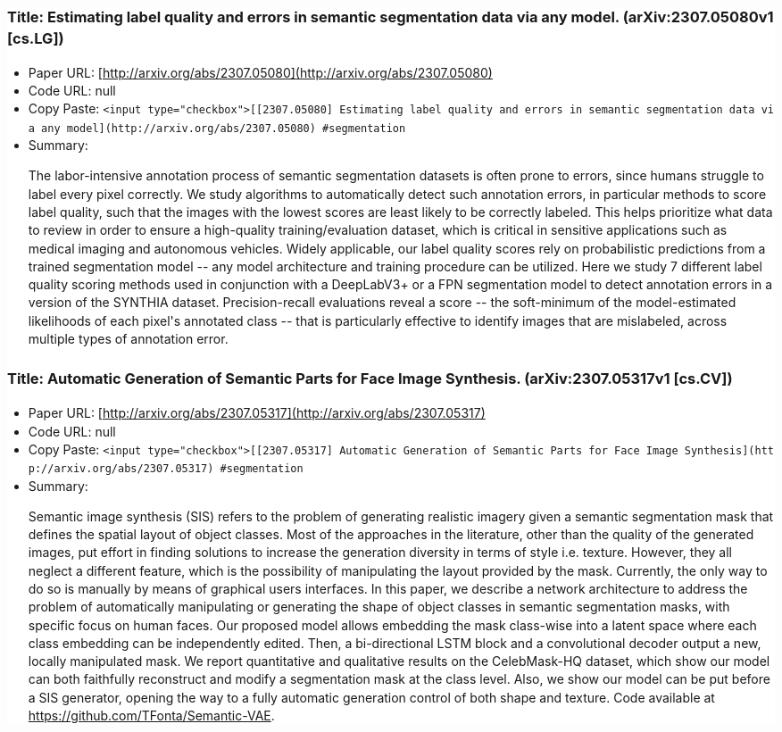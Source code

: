 ### Title: Estimating label quality and errors in semantic segmentation data via any model. (arXiv:2307.05080v1 [cs.LG])
* Paper URL: [http://arxiv.org/abs/2307.05080](http://arxiv.org/abs/2307.05080)
* Code URL: null
* Copy Paste: `<input type="checkbox">[[2307.05080] Estimating label quality and errors in semantic segmentation data via any model](http://arxiv.org/abs/2307.05080) #segmentation`
* Summary: <p>The labor-intensive annotation process of semantic segmentation datasets is
often prone to errors, since humans struggle to label every pixel correctly. We
study algorithms to automatically detect such annotation errors, in particular
methods to score label quality, such that the images with the lowest scores are
least likely to be correctly labeled. This helps prioritize what data to review
in order to ensure a high-quality training/evaluation dataset, which is
critical in sensitive applications such as medical imaging and autonomous
vehicles. Widely applicable, our label quality scores rely on probabilistic
predictions from a trained segmentation model -- any model architecture and
training procedure can be utilized. Here we study 7 different label quality
scoring methods used in conjunction with a DeepLabV3+ or a FPN segmentation
model to detect annotation errors in a version of the SYNTHIA dataset.
Precision-recall evaluations reveal a score -- the soft-minimum of the
model-estimated likelihoods of each pixel's annotated class -- that is
particularly effective to identify images that are mislabeled, across multiple
types of annotation error.
</p>

### Title: Automatic Generation of Semantic Parts for Face Image Synthesis. (arXiv:2307.05317v1 [cs.CV])
* Paper URL: [http://arxiv.org/abs/2307.05317](http://arxiv.org/abs/2307.05317)
* Code URL: null
* Copy Paste: `<input type="checkbox">[[2307.05317] Automatic Generation of Semantic Parts for Face Image Synthesis](http://arxiv.org/abs/2307.05317) #segmentation`
* Summary: <p>Semantic image synthesis (SIS) refers to the problem of generating realistic
imagery given a semantic segmentation mask that defines the spatial layout of
object classes. Most of the approaches in the literature, other than the
quality of the generated images, put effort in finding solutions to increase
the generation diversity in terms of style i.e. texture. However, they all
neglect a different feature, which is the possibility of manipulating the
layout provided by the mask. Currently, the only way to do so is manually by
means of graphical users interfaces. In this paper, we describe a network
architecture to address the problem of automatically manipulating or generating
the shape of object classes in semantic segmentation masks, with specific focus
on human faces. Our proposed model allows embedding the mask class-wise into a
latent space where each class embedding can be independently edited. Then, a
bi-directional LSTM block and a convolutional decoder output a new, locally
manipulated mask. We report quantitative and qualitative results on the
CelebMask-HQ dataset, which show our model can both faithfully reconstruct and
modify a segmentation mask at the class level. Also, we show our model can be
put before a SIS generator, opening the way to a fully automatic generation
control of both shape and texture. Code available at
https://github.com/TFonta/Semantic-VAE.
</p>
